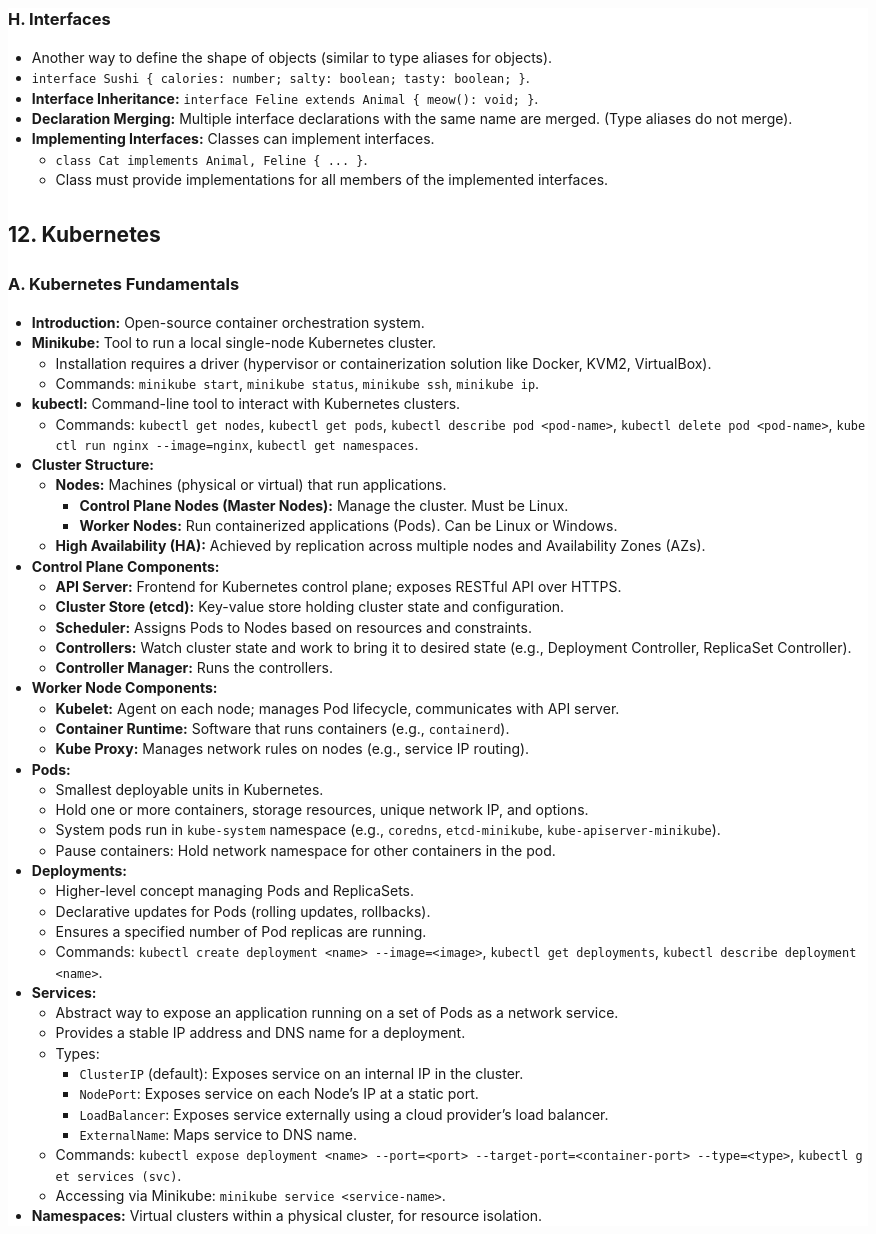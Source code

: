 ### H. Interfaces
*   Another way to define the shape of objects (similar to type aliases for objects).
*   `interface Sushi { calories: number; salty: boolean; tasty: boolean; }`.
*   **Interface Inheritance:** `interface Feline extends Animal { meow(): void; }`.
*   **Declaration Merging:** Multiple interface declarations with the same name are merged. (Type aliases do not merge).
*   **Implementing Interfaces:** Classes can implement interfaces.
    *   `class Cat implements Animal, Feline { ... }`.
    *   Class must provide implementations for all members of the implemented interfaces.

## 12. Kubernetes
### A. Kubernetes Fundamentals
*   **Introduction:** Open-source container orchestration system.
*   **Minikube:** Tool to run a local single-node Kubernetes cluster.
    *   Installation requires a driver (hypervisor or containerization solution like Docker, KVM2, VirtualBox).
    *   Commands: `minikube start`, `minikube status`, `minikube ssh`, `minikube ip`.
*   **kubectl:** Command-line tool to interact with Kubernetes clusters.
    *   Commands: `kubectl get nodes`, `kubectl get pods`, `kubectl describe pod <pod-name>`, `kubectl delete pod <pod-name>`, `kubectl run nginx --image=nginx`, `kubectl get namespaces`.
*   **Cluster Structure:**
    *   **Nodes:** Machines (physical or virtual) that run applications.
        *   **Control Plane Nodes (Master Nodes):** Manage the cluster. Must be Linux.
        *   **Worker Nodes:** Run containerized applications (Pods). Can be Linux or Windows.
    *   **High Availability (HA):** Achieved by replication across multiple nodes and Availability Zones (AZs).
*   **Control Plane Components:**
    *   **API Server:** Frontend for Kubernetes control plane; exposes RESTful API over HTTPS.
    *   **Cluster Store (etcd):** Key-value store holding cluster state and configuration.
    *   **Scheduler:** Assigns Pods to Nodes based on resources and constraints.
    *   **Controllers:** Watch cluster state and work to bring it to desired state (e.g., Deployment Controller, ReplicaSet Controller).
    *   **Controller Manager:** Runs the controllers.
*   **Worker Node Components:**
    *   **Kubelet:** Agent on each node; manages Pod lifecycle, communicates with API server.
    *   **Container Runtime:** Software that runs containers (e.g., `containerd`).
    *   **Kube Proxy:** Manages network rules on nodes (e.g., service IP routing).
*   **Pods:**
    *   Smallest deployable units in Kubernetes.
    *   Hold one or more containers, storage resources, unique network IP, and options.
    *   System pods run in `kube-system` namespace (e.g., `coredns`, `etcd-minikube`, `kube-apiserver-minikube`).
    *   Pause containers: Hold network namespace for other containers in the pod.
*   **Deployments:**
    *   Higher-level concept managing Pods and ReplicaSets.
    *   Declarative updates for Pods (rolling updates, rollbacks).
    *   Ensures a specified number of Pod replicas are running.
    *   Commands: `kubectl create deployment <name> --image=<image>`, `kubectl get deployments`, `kubectl describe deployment <name>`.
*   **Services:**
    *   Abstract way to expose an application running on a set of Pods as a network service.
    *   Provides a stable IP address and DNS name for a deployment.
    *   Types:
        *   `ClusterIP` (default): Exposes service on an internal IP in the cluster.
        *   `NodePort`: Exposes service on each Node’s IP at a static port.
        *   `LoadBalancer`: Exposes service externally using a cloud provider’s load balancer.
        *   `ExternalName`: Maps service to DNS name.
    *   Commands: `kubectl expose deployment <name> --port=<port> --target-port=<container-port> --type=<type>`, `kubectl get services (svc)`.
    *   Accessing via Minikube: `minikube service <service-name>`.
*   **Namespaces:** Virtual clusters within a physical cluster, for resource isolation.